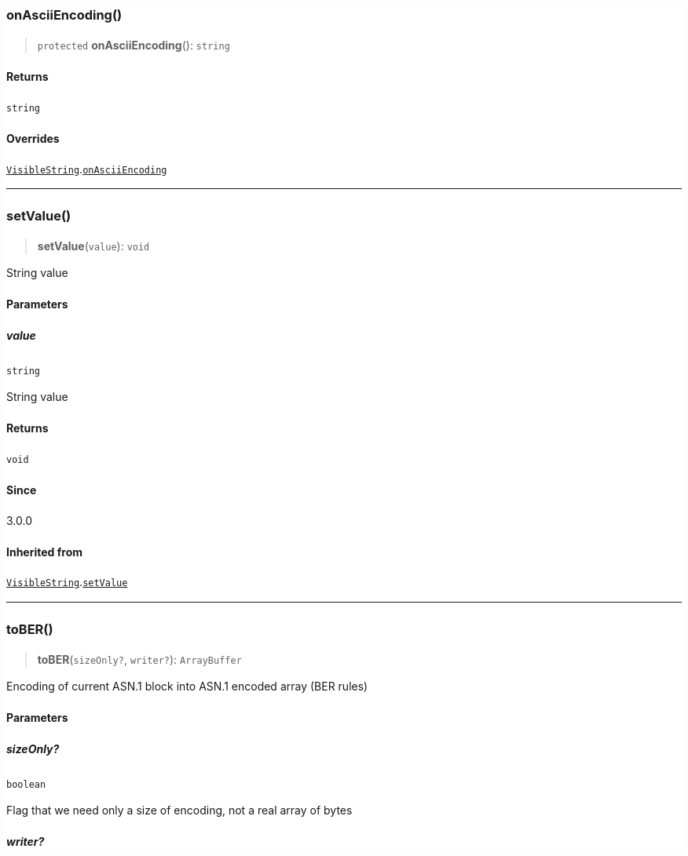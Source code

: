 
### onAsciiEncoding()

> `protected` **onAsciiEncoding**(): `string`

#### Returns

`string`

#### Overrides

[`VisibleString`](VisibleString.md).[`onAsciiEncoding`](VisibleString.md#onasciiencoding)

---

### setValue()

> **setValue**(`value`): `void`

String value

#### Parameters

##### value

`string`

String value

#### Returns

`void`

#### Since

3.0.0

#### Inherited from

[`VisibleString`](VisibleString.md).[`setValue`](VisibleString.md#setvalue)

---

### toBER()

> **toBER**(`sizeOnly?`, `writer?`): `ArrayBuffer`

Encoding of current ASN.1 block into ASN.1 encoded array (BER rules)

#### Parameters

##### sizeOnly?

`boolean`

Flag that we need only a size of encoding, not a real array of bytes

##### writer?
